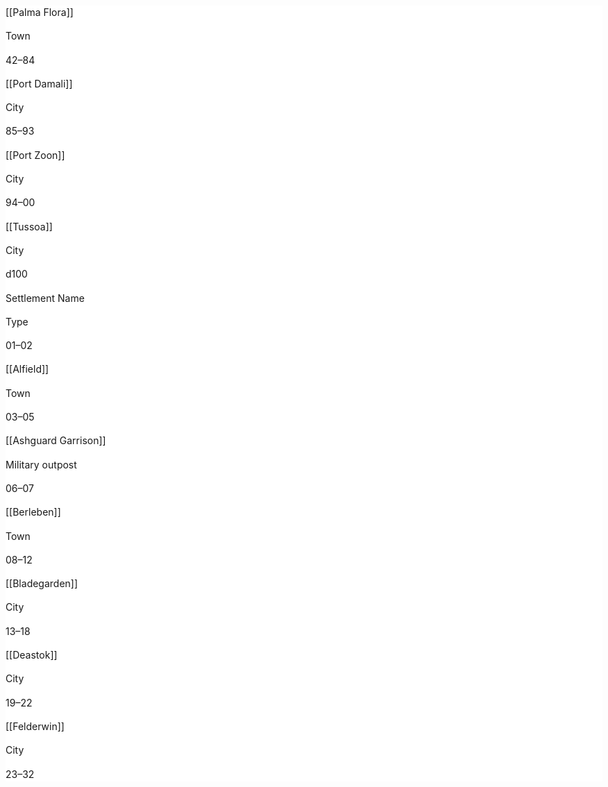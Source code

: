 [[Palma Flora]]

Town

42–84

[[Port Damali]]

City

85–93

[[Port Zoon]]

City

94–00

[[Tussoa]]

City

d100

Settlement Name

Type

01–02

[[Alfield]]

Town

03–05

[[Ashguard Garrison]]

Military outpost

06–07

[[Berleben]]

Town

08–12

[[Bladegarden]]

City

13–18

[[Deastok]]

City

19–22

[[Felderwin]]

City

23–32
